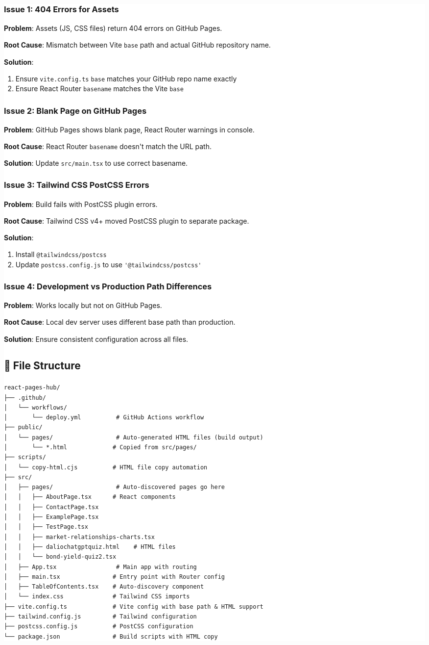### Issue 1: 404 Errors for Assets

**Problem**: Assets (JS, CSS files) return 404 errors on GitHub Pages.

**Root Cause**: Mismatch between Vite `base` path and actual GitHub repository name.

**Solution**:

1. Ensure `vite.config.ts` `base` matches your GitHub repo name exactly
2. Ensure React Router `basename` matches the Vite `base`

### Issue 2: Blank Page on GitHub Pages

**Problem**: GitHub Pages shows blank page, React Router warnings in console.

**Root Cause**: React Router `basename` doesn't match the URL path.

**Solution**: Update `src/main.tsx` to use correct basename.

### Issue 3: Tailwind CSS PostCSS Errors

**Problem**: Build fails with PostCSS plugin errors.

**Root Cause**: Tailwind CSS v4+ moved PostCSS plugin to separate package.

**Solution**:

1. Install `@tailwindcss/postcss`
2. Update `postcss.config.js` to use `'@tailwindcss/postcss'`

### Issue 4: Development vs Production Path Differences

**Problem**: Works locally but not on GitHub Pages.

**Root Cause**: Local dev server uses different base path than production.

**Solution**: Ensure consistent configuration across all files.

## 📁 File Structure

```text
react-pages-hub/
├── .github/
│   └── workflows/
│       └── deploy.yml          # GitHub Actions workflow
├── public/
│   └── pages/                  # Auto-generated HTML files (build output)
│       └── *.html             # Copied from src/pages/
├── scripts/
│   └── copy-html.cjs          # HTML file copy automation
├── src/
│   ├── pages/                  # Auto-discovered pages go here
│   │   ├── AboutPage.tsx      # React components
│   │   ├── ContactPage.tsx
│   │   ├── ExamplePage.tsx
│   │   ├── TestPage.tsx
│   │   ├── market-relationships-charts.tsx
│   │   ├── daliochatgptquiz.html    # HTML files
│   │   └── bond-yield-quiz2.tsx
│   ├── App.tsx                 # Main app with routing
│   ├── main.tsx               # Entry point with Router config
│   ├── TableOfContents.tsx    # Auto-discovery component
│   └── index.css              # Tailwind CSS imports
├── vite.config.ts             # Vite config with base path & HTML support
├── tailwind.config.js         # Tailwind configuration
├── postcss.config.js          # PostCSS configuration
└── package.json               # Build scripts with HTML copy
```
